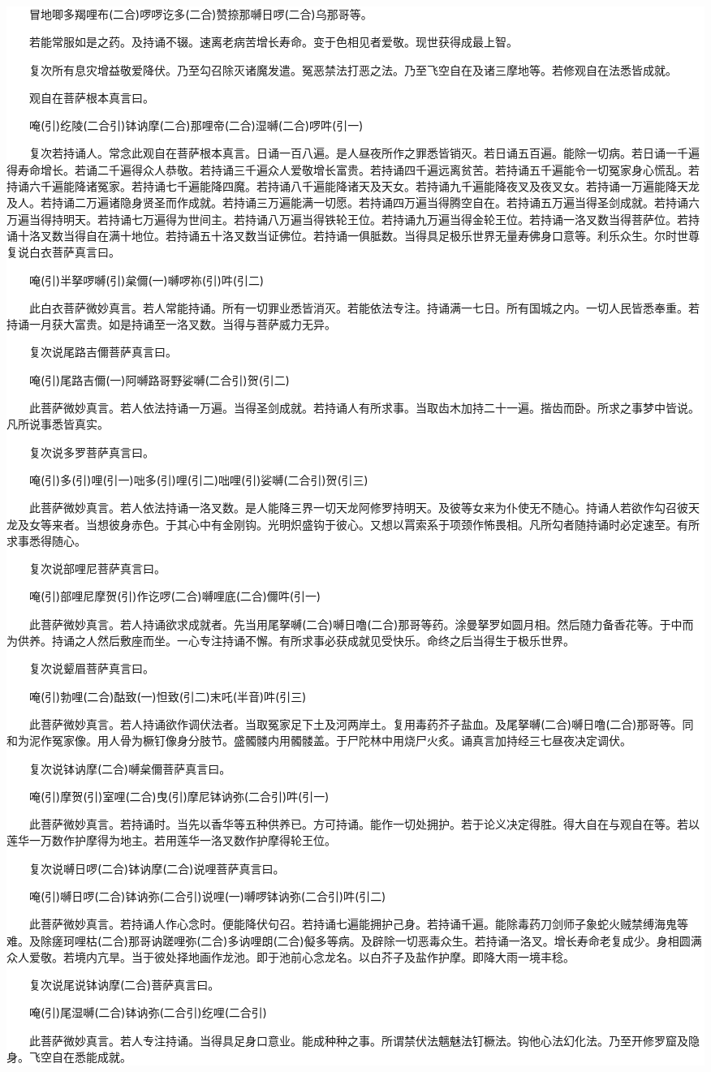 　　冒地唧多羯哩布(二合)啰啰讫多(二合)赞捺那嚩日啰(二合)乌那哥等。

　　若能常服如是之药。及持诵不辍。速离老病苦增长寿命。变于色相见者爱敬。现世获得成最上智。

　　复次所有息灾增益敬爱降伏。乃至勾召除灭诸魔发遣。冤恶禁法打恶之法。乃至飞空自在及诸三摩地等。若修观自在法悉皆成就。

　　观自在菩萨根本真言曰。

　　唵(引)纥陵(二合引)钵讷摩(二合)那哩帝(二合)湿嚩(二合)啰吽(引一)

　　复次若持诵人。常念此观自在菩萨根本真言。日诵一百八遍。是人昼夜所作之罪悉皆销灭。若日诵五百遍。能除一切病。若日诵一千遍得寿命增长。若诵二千遍得众人恭敬。若持诵三千遍众人爱敬增长富贵。若持诵四千遍远离贫苦。若持诵五千遍能令一切冤家身心慌乱。若持诵六千遍能降诸冤家。若持诵七千遍能降四魔。若持诵八千遍能降诸天及天女。若持诵九千遍能降夜叉及夜叉女。若持诵一万遍能降天龙及人。若持诵二万遍诸隐身贤圣而作成就。若持诵三万遍能满一切愿。若持诵四万遍当得腾空自在。若持诵五万遍当得圣剑成就。若持诵六万遍当得持明天。若持诵七万遍得为世间主。若持诵八万遍当得铁轮王位。若持诵九万遍当得金轮王位。若持诵一洛叉数当得菩萨位。若持诵十洛叉数当得自在满十地位。若持诵五十洛叉数当证佛位。若持诵一俱胝数。当得具足极乐世界无量寿佛身口意等。利乐众生。尔时世尊复说白衣菩萨真言曰。

　　唵(引)半拏啰嚩(引)枲儞(一)嚩啰祢(引)吽(引二)

　　此白衣菩萨微妙真言。若人常能持诵。所有一切罪业悉皆消灭。若能依法专注。持诵满一七日。所有国城之内。一切人民皆悉奉重。若持诵一月获大富贵。如是持诵至一洛叉数。当得与菩萨威力无异。

　　复次说尾路吉儞菩萨真言曰。

　　唵(引)尾路吉儞(一)阿嚩路哥野娑嚩(二合引)贺(引二)

　　此菩萨微妙真言。若人依法持诵一万遍。当得圣剑成就。若持诵人有所求事。当取齿木加持二十一遍。揩齿而卧。所求之事梦中皆说。凡所说事悉皆真实。

　　复次说多罗菩萨真言曰。

　　唵(引)多(引)哩(引一)咄多(引)哩(引二)咄哩(引)娑嚩(二合引)贺(引三)

　　此菩萨微妙真言。若人依法持诵一洛叉数。是人能降三界一切天龙阿修罗持明天。及彼等女来为仆使无不随心。持诵人若欲作勾召彼天龙及女等来者。当想彼身赤色。于其心中有金刚钩。光明炽盛钩于彼心。又想以罥索系于项颈作怖畏相。凡所勾者随持诵时必定速至。有所求事悉得随心。

　　复次说部哩尼菩萨真言曰。

　　唵(引)部哩尼摩贺(引)作讫啰(二合)嚩哩底(二合)儞吽(引一)

　　此菩萨微妙真言。若人持诵欲求成就者。先当用尾拏嚩(二合)嚩日噜(二合)那哥等药。涂曼拏罗如圆月相。然后随力备香花等。于中而为供养。持诵之人然后敷座而坐。一心专注持诵不懈。有所求事必获成就见受快乐。命终之后当得生于极乐世界。

　　复次说颦眉菩萨真言曰。

　　唵(引)勃哩(二合)酤致(一)怛致(引二)末吒(半音)吽(引三)

　　此菩萨微妙真言。若人持诵欲作调伏法者。当取冤家足下土及河两岸土。复用毒药芥子盐血。及尾拏嚩(二合)嚩日噜(二合)那哥等。同和为泥作冤家像。用人骨为橛钉像身分肢节。盛髑髅内用髑髅盖。于尸陀林中用烧尸火炙。诵真言加持经三七昼夜决定调伏。

　　复次说钵讷摩(二合)嚩枲儞菩萨真言曰。

　　唵(引)摩贺(引)室哩(二合)曳(引)摩尼钵讷弥(二合引)吽(引一)

　　此菩萨微妙真言。若持诵时。当先以香华等五种供养已。方可持诵。能作一切处拥护。若于论义决定得胜。得大自在与观自在等。若以莲华一万数作护摩得为地主。若用莲华一洛叉数作护摩得轮王位。

　　复次说嚩日啰(二合)钵讷摩(二合)说哩菩萨真言曰。

　　唵(引)嚩日啰(二合)钵讷弥(二合引)说哩(一)嚩啰钵讷弥(二合引)吽(引二)

　　此菩萨微妙真言。若持诵人作心念时。便能降伏句召。若持诵七遍能拥护己身。若持诵千遍。能除毒药刀剑师子象蛇火贼禁缚海鬼等难。及除瘥珂哩枯(二合)那哥讷蹉哩弥(二合)多讷哩朗(二合)儗多等病。及辟除一切恶毒众生。若持诵一洛叉。增长寿命老复成少。身相圆满众人爱敬。若境内亢旱。当于彼处择地画作龙池。即于池前心念龙名。以白芥子及盐作护摩。即降大雨一境丰稔。

　　复次说尾说钵讷摩(二合)菩萨真言曰。

　　唵(引)尾湿嚩(二合)钵讷弥(二合引)纥哩(二合引)

　　此菩萨微妙真言。若人专注持诵。当得具足身口意业。能成种种之事。所谓禁伏法魑魅法钉橛法。钩他心法幻化法。乃至开修罗窟及隐身。飞空自在悉能成就。
